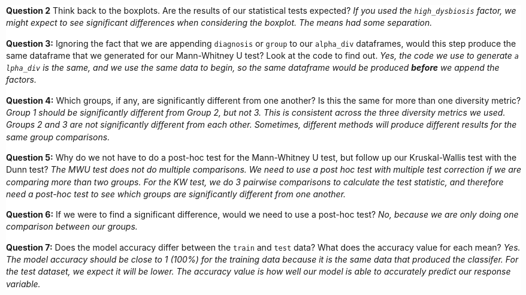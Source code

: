 **Question 2** Think back to the boxplots. Are the results of our statistical tests expected?
_If you used the `high_dysbiosis` factor, we might expect to see significant differences when considering the boxplot. The means had some separation._

**Question 3:** Ignoring the fact that we are appending `diagnosis` or `group` to our `alpha_div` dataframes, would this step produce the same dataframe that we generated for our Mann-Whitney U test? Look at the code to find out.
_Yes, the code we use to generate `alpha_div` is the same, and we use the same data to begin, so the same dataframe would be produced **before** we append the factors._

**Question 4:** Which groups, if any, are significantly different from one another? Is this the same for more than one diversity metric?
_Group 1 should be significantly different from Group 2, but not 3. This is consistent across the three diversity metrics we used. Groups 2 and 3 are not significantly different from each other. Sometimes, different methods will produce different results for the same group comparisons._

**Question 5:** Why do we not have to do a post-hoc test for the Mann-Whitney U test, but follow up our Kruskal-Wallis test with the Dunn test?
_The MWU test does not do multiple comparisons. We need to use a post hoc test with multiple test correction if we are comparing more than two groups. For the KW test, we do 3 pairwise comparisons to calculate the test statistic, and therefore need a post-hoc test to see which groups are significantly different from one another._

**Question 6:** If we were to find a significant difference, would we need to use a post-hoc test?
_No, because we are only doing one comparison between our groups._

**Question 7:** Does the model accuracy differ between the `train` and `test` data? What does the accuracy value for each mean?
_Yes. The model accuracy should be close to 1 (100%) for the training data because it is the same data that produced the classifer. For the test dataset, we expect it will be lower. The accuracy value is how well our model is able to accurately predict our response variable._



